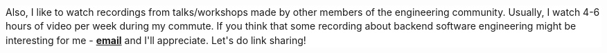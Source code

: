 </div>

<amp-img
    src="{{ site.cdn.http }}/photos/webcamp-2016-2.jpg"
    alt="Sharing knowledge at WebCamp Ukraine 2016"
    width="2048"
    height="1367"
    layout="responsive">
</amp-img>

Also, I like to watch recordings from talks/workshops made by other members of the engineering community. Usually, I watch 4-6 hours of video per week during my commute. If you think that some recording about backend software engineering might be interesting for me - <strong><a href="mailto:viach.kakovskyi@gmail.com" rel="nofollow" title="viach.kakovskyi@gmail.com">email</a></strong>  and I'll appreciate. Let's do link sharing!

